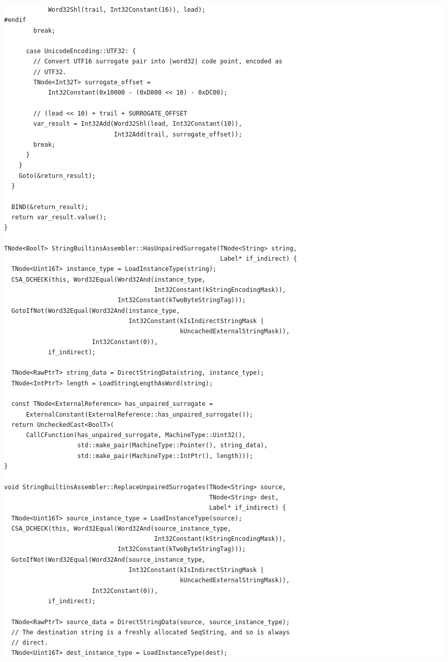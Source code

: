 ```
            Word32Shl(trail, Int32Constant(16)), lead);
#endif
        break;

      case UnicodeEncoding::UTF32: {
        // Convert UTF16 surrogate pair into |word32| code point, encoded as
        // UTF32.
        TNode<Int32T> surrogate_offset =
            Int32Constant(0x10000 - (0xD800 << 10) - 0xDC00);

        // (lead << 10) + trail + SURROGATE_OFFSET
        var_result = Int32Add(Word32Shl(lead, Int32Constant(10)),
                              Int32Add(trail, surrogate_offset));
        break;
      }
    }
    Goto(&return_result);
  }

  BIND(&return_result);
  return var_result.value();
}

TNode<BoolT> StringBuiltinsAssembler::HasUnpairedSurrogate(TNode<String> string,
                                                           Label* if_indirect) {
  TNode<Uint16T> instance_type = LoadInstanceType(string);
  CSA_DCHECK(this, Word32Equal(Word32And(instance_type,
                                         Int32Constant(kStringEncodingMask)),
                               Int32Constant(kTwoByteStringTag)));
  GotoIfNot(Word32Equal(Word32And(instance_type,
                                  Int32Constant(kIsIndirectStringMask |
                                                kUncachedExternalStringMask)),
                        Int32Constant(0)),
            if_indirect);

  TNode<RawPtrT> string_data = DirectStringData(string, instance_type);
  TNode<IntPtrT> length = LoadStringLengthAsWord(string);

  const TNode<ExternalReference> has_unpaired_surrogate =
      ExternalConstant(ExternalReference::has_unpaired_surrogate());
  return UncheckedCast<BoolT>(
      CallCFunction(has_unpaired_surrogate, MachineType::Uint32(),
                    std::make_pair(MachineType::Pointer(), string_data),
                    std::make_pair(MachineType::IntPtr(), length)));
}

void StringBuiltinsAssembler::ReplaceUnpairedSurrogates(TNode<String> source,
                                                        TNode<String> dest,
                                                        Label* if_indirect) {
  TNode<Uint16T> source_instance_type = LoadInstanceType(source);
  CSA_DCHECK(this, Word32Equal(Word32And(source_instance_type,
                                         Int32Constant(kStringEncodingMask)),
                               Int32Constant(kTwoByteStringTag)));
  GotoIfNot(Word32Equal(Word32And(source_instance_type,
                                  Int32Constant(kIsIndirectStringMask |
                                                kUncachedExternalStringMask)),
                        Int32Constant(0)),
            if_indirect);

  TNode<RawPtrT> source_data = DirectStringData(source, source_instance_type);
  // The destination string is a freshly allocated SeqString, and so is always
  // direct.
  TNode<Uint16T> dest_instance_type = LoadInstanceType(dest);
```
